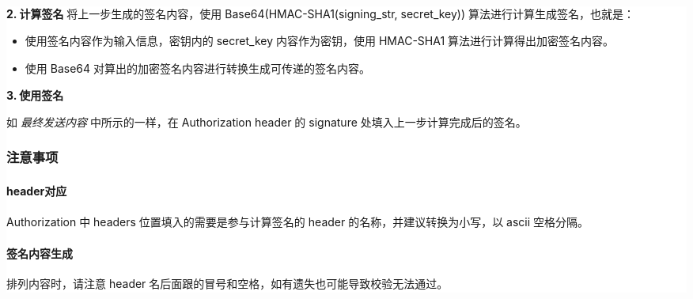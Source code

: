 **2. 计算签名**
将上一步生成的签名内容，使用 Base64(HMAC-SHA1(signing_str, secret_key)) 算法进行计算生成签名，也就是：

- 使用签名内容作为输入信息，密钥内的 secret_key 内容作为密钥，使用 HMAC-SHA1 算法进行计算得出加密签名内容。

- 使用 Base64 对算出的加密签名内容进行转换生成可传递的签名内容。

**3. 使用签名**

  如 *最终发送内容* 中所示的一样，在 Authorization header 的 signature 处填入上一步计算完成后的签名。

### 注意事项

#### header对应

Authorization 中 headers 位置填入的需要是参与计算签名的 header 的名称，并建议转换为小写，以 ascii 空格分隔。

#### 签名内容生成

排列内容时，请注意 header 名后面跟的冒号和空格，如有遗失也可能导致校验无法通过。


